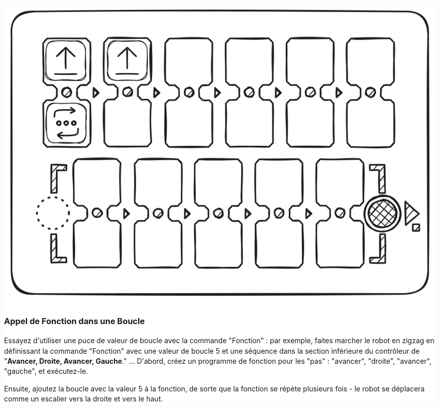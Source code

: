 ![repeat-task](images/guide5d.excalidraw.svg)

### Appel de Fonction dans une Boucle

Essayez d'utiliser une puce de valeur de boucle avec la commande "Fonction" : par exemple, faites marcher le robot en zigzag en définissant la commande "Fonction" avec une valeur de boucle 5 et une séquence dans la section inférieure du contrôleur de "**Avancer, Droite, Avancer, Gauche**."
... D'abord, créez un programme de fonction pour les "pas" : "avancer", "droite", "avancer", "gauche", et exécutez-le.

Ensuite, ajoutez la boucle avec la valeur 5 à la fonction, de sorte que la fonction se répète plusieurs fois - le robot se déplacera comme un escalier vers la droite et vers le haut.
